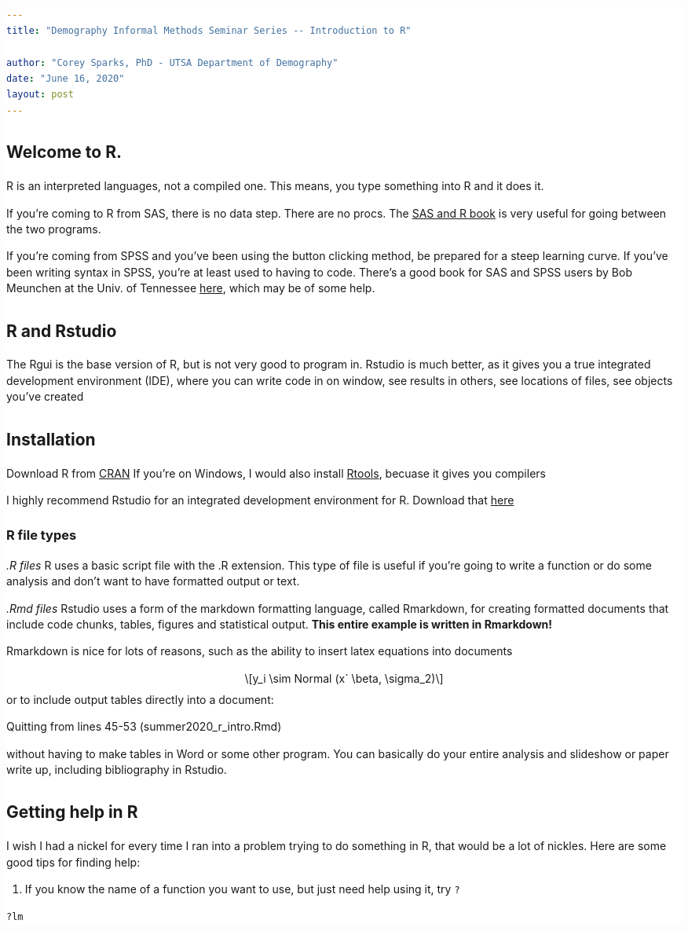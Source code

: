 ```yaml
---
title: "Demography Informal Methods Seminar Series -- Introduction to R"

author: "Corey Sparks, PhD - UTSA Department of Demography"
date: "June 16, 2020"
layout: post
---
```



<section class="main-content">
<div id="welcome-to-r." class="section level1">
<h1>Welcome to R.</h1>
<p>R is an interpreted languages, not a compiled one. This means, you type something into R and it does it.</p>
<p>If you’re coming to R from SAS, there is no data step. There are no procs. The <a href="https://www.amazon.com/gp/product/1466584491/ref=as_li_tl?ie=UTF8&amp;camp=1789&amp;creative=390957&amp;creativeASIN=1466584491&amp;linkCode=as2&amp;tag=sasandrblog-20">SAS and R book</a> is very useful for going between the two programs.</p>
<p>If you’re coming from SPSS and you’ve been using the button clicking method, be prepared for a steep learning curve. If you’ve been writing syntax in SPSS, you’re at least used to having to code. There’s a good book for SAS and SPSS users by Bob Meunchen at the Univ. of Tennessee <a href="https://www.amazon.com/SAS-SPSS-Users-Statistics-Computing/dp/1461406846">here</a>, which may be of some help.</p>
<div id="r-and-rstudio" class="section level2">
<h2>R and Rstudio</h2>
<p>The Rgui is the base version of R, but is not very good to program in. Rstudio is much better, as it gives you a true integrated development environment (IDE), where you can write code in on window, see results in others, see locations of files, see objects you’ve created</p>
</div>
<div id="installation" class="section level2">
<h2>Installation</h2>
<p>Download R from <a href="https://cran.r-project.org/">CRAN</a> If you’re on Windows, I would also install <a href="https://cran.r-project.org/">Rtools</a>, becuase it gives you compilers</p>
<p>I highly recommend Rstudio for an integrated development environment for R. Download that <a href="https://rstudio.com/products/rstudio/download/">here</a></p>
<div id="r-file-types" class="section level3">
<h3>R file types</h3>
<p><em>.R files</em> R uses a basic script file with the .R extension. This type of file is useful if you’re going to write a function or do some analysis and don’t want to have formatted output or text.</p>
<p><em>.Rmd files</em> Rstudio uses a form of the markdown formatting language, called Rmarkdown, for creating formatted documents that include code chunks, tables, figures and statistical output. <strong>This entire example is written in Rmarkdown!</strong></p>
<p>Rmarkdown is nice for lots of reasons, such as the ability to insert latex equations into documents</p>
<p><span class="math display">\[y_i \sim Normal (x` \beta, \sigma_2)\]</span> or to include output tables directly into a document:</p>
<p>Quitting from lines 45-53 (summer2020_r_intro.Rmd)</p>
<p>without having to make tables in Word or some other program. You can basically do your entire analysis and slideshow or paper write up, including bibliography in Rstudio.</p>
</div>
</div>
<div id="getting-help-in-r" class="section level2">
<h2>Getting help in R</h2>
<p>I wish I had a nickel for every time I ran into a problem trying to do something in R, that would be a lot of nickles. Here are some good tips for finding help:</p>
<ol style="list-style-type: decimal">
<li>If you know the name of a function you want to use, but just need help using it, try <code>?</code></li>
</ol>
<p><code>?lm</code></p>
<ol start="2" style="list-style-type: decimal">